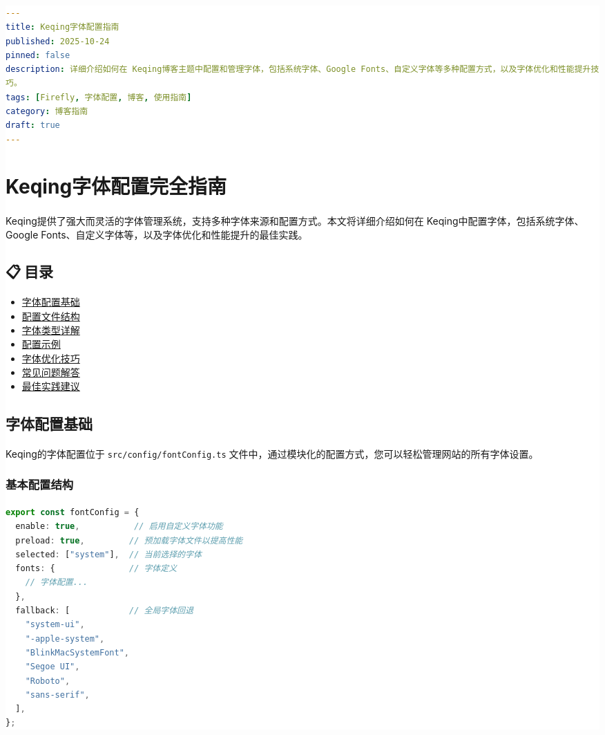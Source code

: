 ```yaml
---
title: Keqing字体配置指南
published: 2025-10-24
pinned: false
description: 详细介绍如何在 Keqing博客主题中配置和管理字体，包括系统字体、Google Fonts、自定义字体等多种配置方式，以及字体优化和性能提升技巧。
tags: [Firefly, 字体配置, 博客, 使用指南]
category: 博客指南
draft: true
---
```


# Keqing字体配置完全指南

Keqing提供了强大而灵活的字体管理系统，支持多种字体来源和配置方式。本文将详细介绍如何在 Keqing中配置字体，包括系统字体、Google Fonts、自定义字体等，以及字体优化和性能提升的最佳实践。

## 📋 目录

- [字体配置基础](#字体配置基础)
- [配置文件结构](#配置文件结构)
- [字体类型详解](#字体类型详解)
- [配置示例](#配置示例)
- [字体优化技巧](#字体优化技巧)
- [常见问题解答](#常见问题解答)
- [最佳实践建议](#最佳实践建议)

## 字体配置基础

Keqing的字体配置位于 `src/config/fontConfig.ts` 文件中，通过模块化的配置方式，您可以轻松管理网站的所有字体设置。

### 基本配置结构

```typescript
export const fontConfig = {
  enable: true,           // 启用自定义字体功能
  preload: true,         // 预加载字体文件以提高性能
  selected: ["system"],  // 当前选择的字体
  fonts: {               // 字体定义
    // 字体配置...
  },
  fallback: [            // 全局字体回退
    "system-ui",
    "-apple-system",
    "BlinkMacSystemFont",
    "Segoe UI",
    "Roboto",
    "sans-serif",
  ],
};
```
